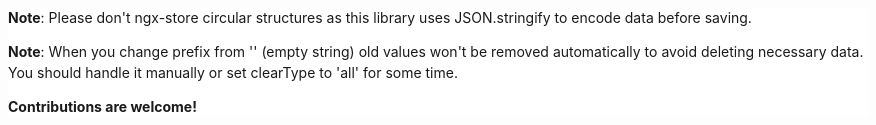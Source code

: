 **Note**: Please don't ngx-store circular structures as this library uses JSON.stringify to encode data before saving.

**Note**: When you change prefix from '' (empty string) old values won't be removed automatically to avoid deleting necessary data. You should handle it manually or set clearType to 'all' for some time.

**Contributions are welcome!**
